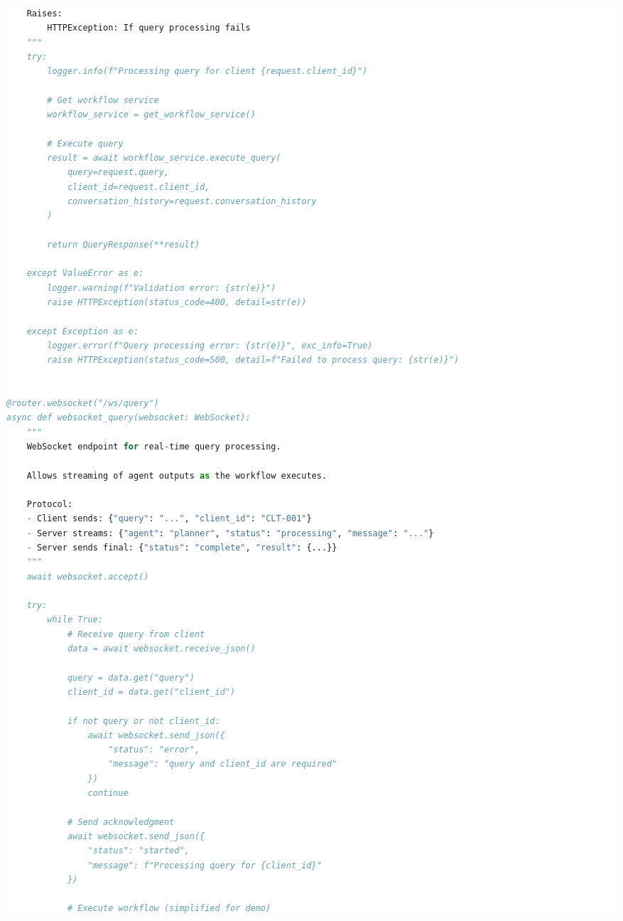 ```python
    Raises:
        HTTPException: If query processing fails
    """
    try:
        logger.info(f"Processing query for client {request.client_id}")

        # Get workflow service
        workflow_service = get_workflow_service()

        # Execute query
        result = await workflow_service.execute_query(
            query=request.query,
            client_id=request.client_id,
            conversation_history=request.conversation_history
        )

        return QueryResponse(**result)

    except ValueError as e:
        logger.warning(f"Validation error: {str(e)}")
        raise HTTPException(status_code=400, detail=str(e))

    except Exception as e:
        logger.error(f"Query processing error: {str(e)}", exc_info=True)
        raise HTTPException(status_code=500, detail=f"Failed to process query: {str(e)}")


@router.websocket("/ws/query")
async def websocket_query(websocket: WebSocket):
    """
    WebSocket endpoint for real-time query processing.

    Allows streaming of agent outputs as the workflow executes.

    Protocol:
    - Client sends: {"query": "...", "client_id": "CLT-001"}
    - Server streams: {"agent": "planner", "status": "processing", "message": "..."}
    - Server sends final: {"status": "complete", "result": {...}}
    """
    await websocket.accept()

    try:
        while True:
            # Receive query from client
            data = await websocket.receive_json()

            query = data.get("query")
            client_id = data.get("client_id")

            if not query or not client_id:
                await websocket.send_json({
                    "status": "error",
                    "message": "query and client_id are required"
                })
                continue

            # Send acknowledgment
            await websocket.send_json({
                "status": "started",
                "message": f"Processing query for {client_id}"
            })

            # Execute workflow (simplified for demo)
```